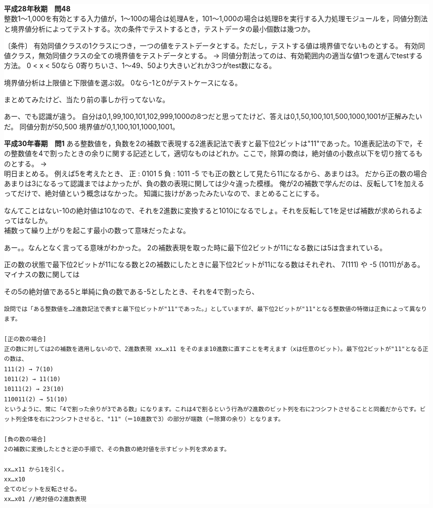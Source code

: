 

**平成28年秋期　問48**  
整数1～1,000を有効とする入力値が，1～100の場合は処理Aを，101～1,000の場合は処理Bを実行する入力処理モジュールを，同値分割法と境界値分析によってテストする。次の条件でテストするとき，テストデータの最小個数は幾つか。

〔条件〕
有効同値クラスの1クラスにつき，一つの値をテストデータとする。ただし，テストする値は境界値でないものとする。
有効同値クラス，無効同値クラスの全ての境界値をテストデータとする。
→
同値分割法ってのは、有効範囲内の適当な値1つを選んでtestする方法。
0 < x < 50なら 0寄りちいさ、1～49、50より大きいどれか3つがtest数になる。  

境界値分析は上限値と下限値を選ぶ奴。
0なら-1と0がテストケースになる。

まとめてみたけど、当たり前の事しか行ってないな。  

あー、でも認識が違う。
自分は0,1,99,100,101,102,999,1000の8つだと思ってたけど、答えは0,1,50,100,101,500,1000,1001が正解みたいだ。
同値分割が50,500
境界値が0,1,100,101,1000,1001。



**平成30年春期　問1**
ある整数値を，負数を2の補数で表現する2進表記法で表すと最下位2ビットは"11"であった。10進表記法の下で，その整数値を4で割ったときの余りに関する記述として，適切なものはどれか。ここで，除算の商は，絶対値の小数点以下を切り捨てるものとする。
→  
明日まとめる。
例えば5を考えたとき、
正 : 0101  5
負 : 1011 -5
でも正の数として見たら11になるから、あまりは3。
だから正の数の場合あまりは3になるって認識まではよかったが、負の数の表現に関しては少々違った模様。
俺が2の補数で学んだのは、反転して1を加えるってだけで、絶対値という概念はなかった。
知識に抜けがあったみたいなので、まとめることにする。  

なんてことはない-10の絶対値は10なので、それを2進数に変換すると1010になるでしょ。それを反転して1を足せば補数が求められるよってはなしか。  
補数って繰り上がりを起こす最小の数って意味だったよな。  

あー。。なんとなく言ってる意味がわかった。
2の補数表現を取った時に最下位2ビットが11になる数には5は含まれている。

正の数の状態で最下位2ビットが11になる数と2の補数にしたときに最下位2ビットが11になる数はそれぞれ、
7(111) や -5 (1011)がある。
マイナスの数に関しては

その5の絶対値である5と単純に負の数である-5としたとき、それを4で割ったら、

``` txt : 解説
設問では「ある整数値を…2進数記法で表すと最下位ビットが"11"であった。」としていますが、最下位2ビットが"11"となる整数値の特徴は正負によって異なります。

[正の数の場合]
正の数に対しては2の補数を適用しないので、2進数表現 xx…x11 をそのまま10進数に直すことを考えます（xは任意のビット）。最下位2ビットが"11"となる正の数は、
111(2) → 7(10)
1011(2) → 11(10)
10111(2) → 23(10)
110011(2) → 51(10)
というように、常に「4で割った余りが3である数」になります。これは4で割るという行為が2進数のビット列を右に2つシフトさせることと同義だからです。ビット列全体を右に2つシフトさせると、"11"（＝10進数で3）の部分が端数（＝除算の余り）となります。

[負の数の場合]
2の補数に変換したときと逆の手順で、その負数の絶対値を示すビット列を求めます。

xx…x11 から1を引く。
xx…x10
全てのビットを反転させる。
xx…x01 //絶対値の2進数表現

```